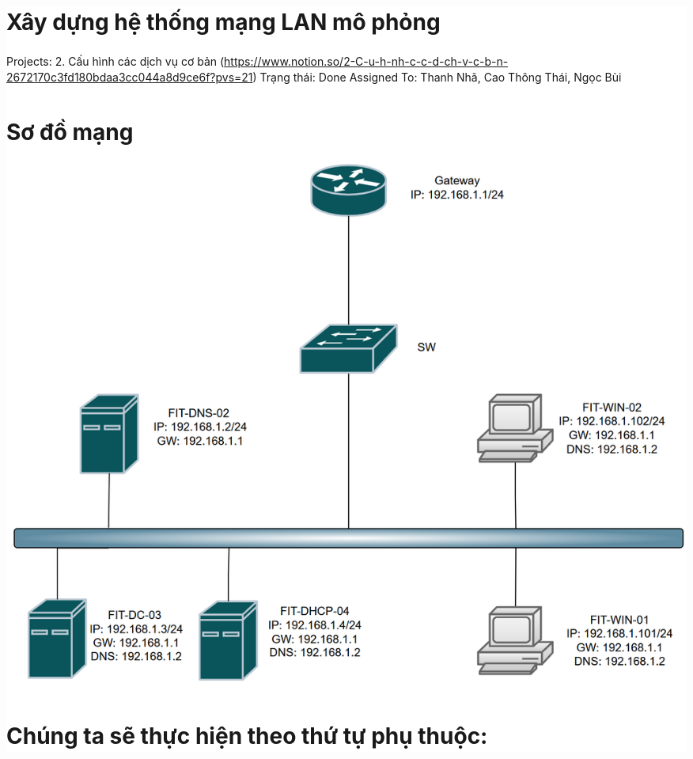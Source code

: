 # Xây dựng hệ thống mạng LAN mô phỏng

Projects: 2. Cấu hình các dịch vụ cơ bản (https://www.notion.so/2-C-u-h-nh-c-c-d-ch-v-c-b-n-2672170c3fd180bdaa3cc044a8d9ce6f?pvs=21)
Trạng thái: Done
Assigned To: Thanh Nhã, Cao Thông Thái, Ngọc Bùi

# Sơ đồ mạng

![So_do_mang.png](images/So_do_mang.png)

# Chúng ta sẽ thực hiện theo thứ tự phụ thuộc:
